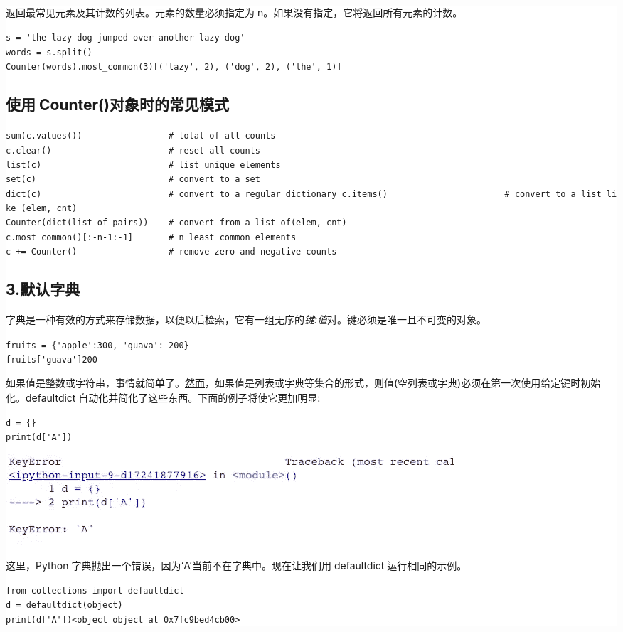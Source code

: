 返回最常见元素及其计数的列表。元素的数量必须指定为 n。如果没有指定，它将返回所有元素的计数。

```
s = 'the lazy dog jumped over another lazy dog'
words = s.split()
Counter(words).most_common(3)[('lazy', 2), ('dog', 2), ('the', 1)]
```

## 使用 Counter()对象时的常见模式

```
sum(c.values())                 # total of all counts 
c.clear()                       # reset all counts 
list(c)                         # list unique elements 
set(c)                          # convert to a set 
dict(c)                         # convert to a regular dictionary c.items()                       # convert to a list like (elem, cnt) 
Counter(dict(list_of_pairs))    # convert from a list of(elem, cnt) 
c.most_common()[:-n-1:-1]       # n least common elements 
c += Counter()                  # remove zero and negative counts
```

## 3.默认字典

字典是一种有效的方式来存储数据，以便以后检索，它有一组无序的*键:值*对。键必须是唯一且不可变的对象。

```
fruits = {'apple':300, 'guava': 200}
fruits['guava']200
```

如果值是整数或字符串，事情就简单了。[然而](https://stackoverflow.com/questions/5900578/how-does-collections-defaultdict-work)，如果值是列表或字典等集合的形式，则值(空列表或字典)必须在第一次使用给定键时初始化。defaultdict 自动化并简化了这些东西。下面的例子将使它更加明显:

```
d = {}
print(d['A'])
```

![](img/52d4cc9d9134f6f39527e6a81ad135ae.png)

这里，Python 字典抛出一个错误，因为‘A’当前不在字典中。现在让我们用 defaultdict 运行相同的示例。

```
from collections import defaultdict
d = defaultdict(object)
print(d['A'])<object object at 0x7fc9bed4cb00>
```
